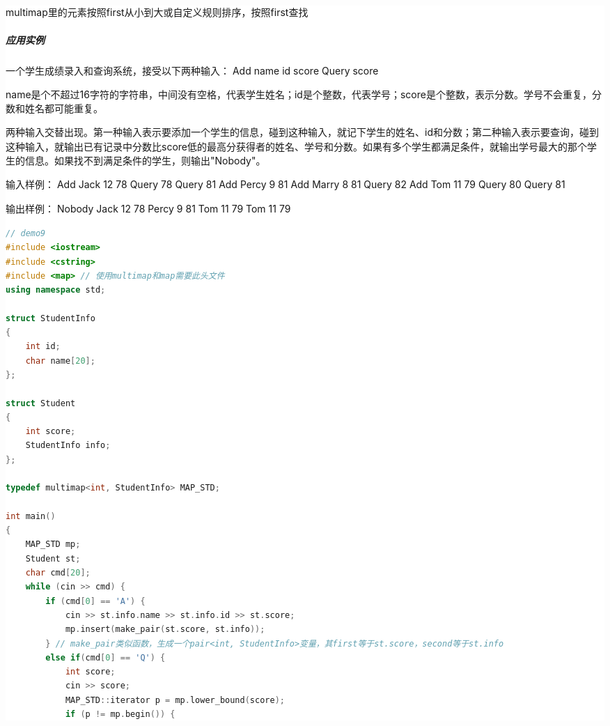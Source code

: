 multimap里的元素按照first从小到大或自定义规则排序，按照first查找

##### 应用实例

一个学生成绩录入和查询系统，接受以下两种输入：
Add name id score
Query score

name是个不超过16字符的字符串，中间没有空格，代表学生姓名；id是个整数，代表学号；score是个整数，表示分数。学号不会重复，分数和姓名都可能重复。

两种输入交替出现。第一种输入表示要添加一个学生的信息，碰到这种输入，就记下学生的姓名、id和分数；第二种输入表示要查询，碰到这种输入，就输出已有记录中分数比score低的最高分获得者的姓名、学号和分数。如果有多个学生都满足条件，就输出学号最大的那个学生的信息。如果找不到满足条件的学生，则输出"Nobody"。

输入样例：
Add Jack 12 78
Query 78
Query 81
Add Percy 9 81
Add Marry 8 81
Query 82
Add Tom 11 79
Query 80
Query 81

输出样例：
Nobody
Jack 12 78
Percy 9 81
Tom 11 79
Tom 11 79

```c++
// demo9
#include <iostream>
#include <cstring>
#include <map> // 使用multimap和map需要此头文件
using namespace std;

struct StudentInfo
{
    int id;
    char name[20];
};

struct Student
{
    int score;
    StudentInfo info;
};

typedef multimap<int, StudentInfo> MAP_STD;

int main()
{
    MAP_STD mp;
    Student st;
    char cmd[20];
    while (cin >> cmd) {
        if (cmd[0] == 'A') {
            cin >> st.info.name >> st.info.id >> st.score;
            mp.insert(make_pair(st.score, st.info));
        } // make_pair类似函数，生成一个pair<int, StudentInfo>变量，其first等于st.score，second等于st.info
        else if(cmd[0] == 'Q') {
            int score;
            cin >> score;
            MAP_STD::iterator p = mp.lower_bound(score);
            if (p != mp.begin()) {
```